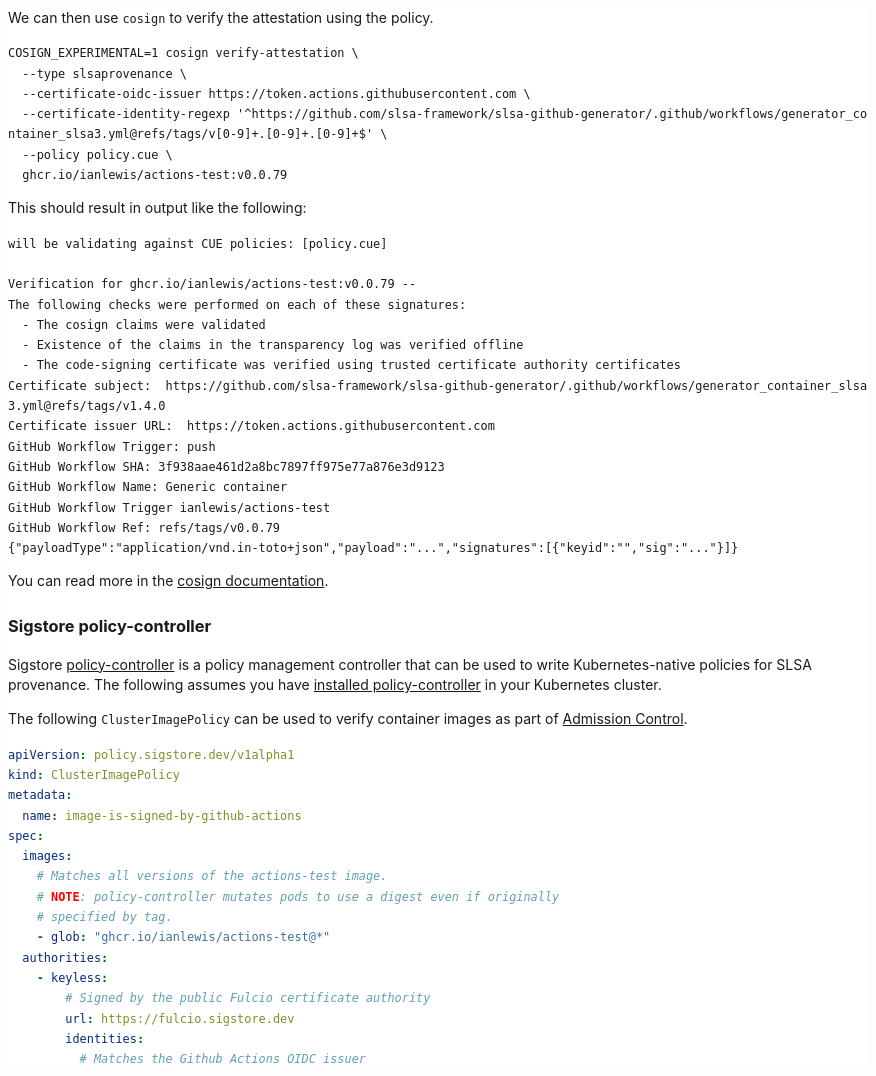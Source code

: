 ```text
```

We can then use `cosign` to verify the attestation using the policy.

```shell
COSIGN_EXPERIMENTAL=1 cosign verify-attestation \
  --type slsaprovenance \
  --certificate-oidc-issuer https://token.actions.githubusercontent.com \
  --certificate-identity-regexp '^https://github.com/slsa-framework/slsa-github-generator/.github/workflows/generator_container_slsa3.yml@refs/tags/v[0-9]+.[0-9]+.[0-9]+$' \
  --policy policy.cue \
  ghcr.io/ianlewis/actions-test:v0.0.79
```

This should result in output like the following:

```text
will be validating against CUE policies: [policy.cue]

Verification for ghcr.io/ianlewis/actions-test:v0.0.79 --
The following checks were performed on each of these signatures:
  - The cosign claims were validated
  - Existence of the claims in the transparency log was verified offline
  - The code-signing certificate was verified using trusted certificate authority certificates
Certificate subject:  https://github.com/slsa-framework/slsa-github-generator/.github/workflows/generator_container_slsa3.yml@refs/tags/v1.4.0
Certificate issuer URL:  https://token.actions.githubusercontent.com
GitHub Workflow Trigger: push
GitHub Workflow SHA: 3f938aae461d2a8bc7897ff975e77a876e3d9123
GitHub Workflow Name: Generic container
GitHub Workflow Trigger ianlewis/actions-test
GitHub Workflow Ref: refs/tags/v0.0.79
{"payloadType":"application/vnd.in-toto+json","payload":"...","signatures":[{"keyid":"","sig":"..."}]}
```

You can read more in the [cosign documentation](https://docs.sigstore.dev/cosign/attestation/).

### Sigstore policy-controller

Sigstore [policy-controller](https://docs.sigstore.dev/policy-controller/overview)
is a policy management controller that can be used to write Kubernetes-native
policies for SLSA provenance. The following assumes you have
[installed policy-controller](https://docs.sigstore.dev/policy-controller/installation)
in your Kubernetes cluster.

The following `ClusterImagePolicy` can be used to verify container images
as part of [Admission Control](https://kubernetes.io/docs/reference/access-authn-authz/extensible-admission-controllers/).

```yaml
apiVersion: policy.sigstore.dev/v1alpha1
kind: ClusterImagePolicy
metadata:
  name: image-is-signed-by-github-actions
spec:
  images:
    # Matches all versions of the actions-test image.
    # NOTE: policy-controller mutates pods to use a digest even if originally
    # specified by tag.
    - glob: "ghcr.io/ianlewis/actions-test@*"
  authorities:
    - keyless:
        # Signed by the public Fulcio certificate authority
        url: https://fulcio.sigstore.dev
        identities:
          # Matches the Github Actions OIDC issuer
```